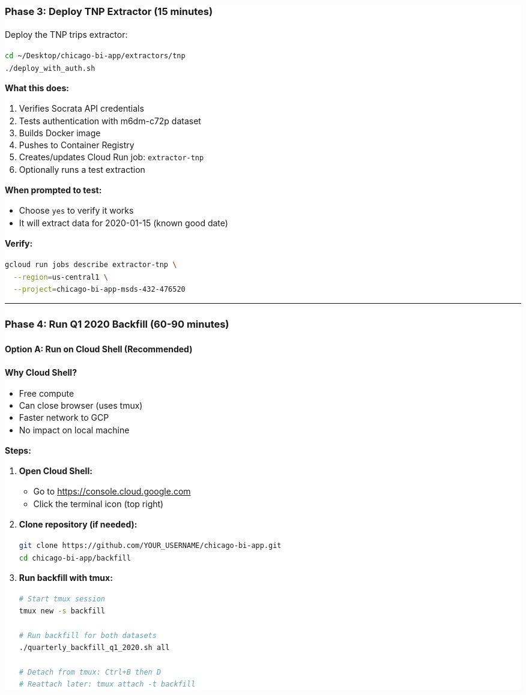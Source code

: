 
### Phase 3: Deploy TNP Extractor (15 minutes)

Deploy the TNP trips extractor:

```bash
cd ~/Desktop/chicago-bi-app/extractors/tnp
./deploy_with_auth.sh
```

**What this does:**
1. Verifies Socrata API credentials
2. Tests authentication with m6dm-c72p dataset
3. Builds Docker image
4. Pushes to Container Registry
5. Creates/updates Cloud Run job: `extractor-tnp`
6. Optionally runs a test extraction

**When prompted to test:**
- Choose `yes` to verify it works
- It will extract data for 2020-01-15 (known good date)

**Verify:**
```bash
gcloud run jobs describe extractor-tnp \
  --region=us-central1 \
  --project=chicago-bi-app-msds-432-476520
```

---

### Phase 4: Run Q1 2020 Backfill (60-90 minutes)

#### Option A: Run on Cloud Shell (Recommended)

**Why Cloud Shell?**
- Free compute
- Can close browser (uses tmux)
- Faster network to GCP
- No impact on local machine

**Steps:**

1. **Open Cloud Shell:**
   - Go to https://console.cloud.google.com
   - Click the terminal icon (top right)

2. **Clone repository (if needed):**
   ```bash
   git clone https://github.com/YOUR_USERNAME/chicago-bi-app.git
   cd chicago-bi-app/backfill
   ```

3. **Run backfill with tmux:**
   ```bash
   # Start tmux session
   tmux new -s backfill

   # Run backfill for both datasets
   ./quarterly_backfill_q1_2020.sh all

   # Detach from tmux: Ctrl+B then D
   # Reattach later: tmux attach -t backfill
   ```
